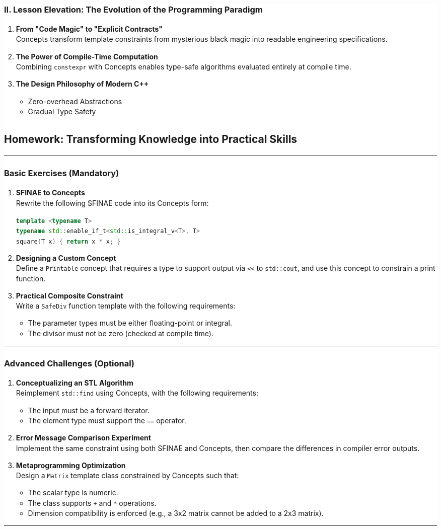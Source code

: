 ### **II. Lesson Elevation: The Evolution of the Programming Paradigm**

1. **From "Code Magic" to "Explicit Contracts"**  
   Concepts transform template constraints from mysterious black magic into readable engineering specifications.

2. **The Power of Compile-Time Computation**  
   Combining `constexpr` with Concepts enables type-safe algorithms evaluated entirely at compile time.

3. **The Design Philosophy of Modern C++**  
   - Zero-overhead Abstractions  
   - Gradual Type Safety

## **Homework: Transforming Knowledge into Practical Skills**

---

### **Basic Exercises (Mandatory)**
1. **SFINAE to Concepts**  
   Rewrite the following SFINAE code into its Concepts form:
   ```cpp
   template <typename T>
   typename std::enable_if_t<std::is_integral_v<T>, T>
   square(T x) { return x * x; }
   ```

2. **Designing a Custom Concept**  
   Define a `Printable` concept that requires a type to support output via `<<` to `std::cout`, and use this concept to constrain a print function.

3. **Practical Composite Constraint**  
   Write a `SafeDiv` function template with the following requirements:
   - The parameter types must be either floating-point or integral.
   - The divisor must not be zero (checked at compile time).

---

### **Advanced Challenges (Optional)**
1. **Conceptualizing an STL Algorithm**  
   Reimplement `std::find` using Concepts, with the following requirements:
   - The input must be a forward iterator.
   - The element type must support the `==` operator.

2. **Error Message Comparison Experiment**  
   Implement the same constraint using both SFINAE and Concepts, then compare the differences in compiler error outputs.

3. **Metaprogramming Optimization**  
   Design a `Matrix` template class constrained by Concepts such that:
   - The scalar type is numeric.
   - The class supports `+` and `*` operations.
   - Dimension compatibility is enforced (e.g., a 3x2 matrix cannot be added to a 2x3 matrix).

---